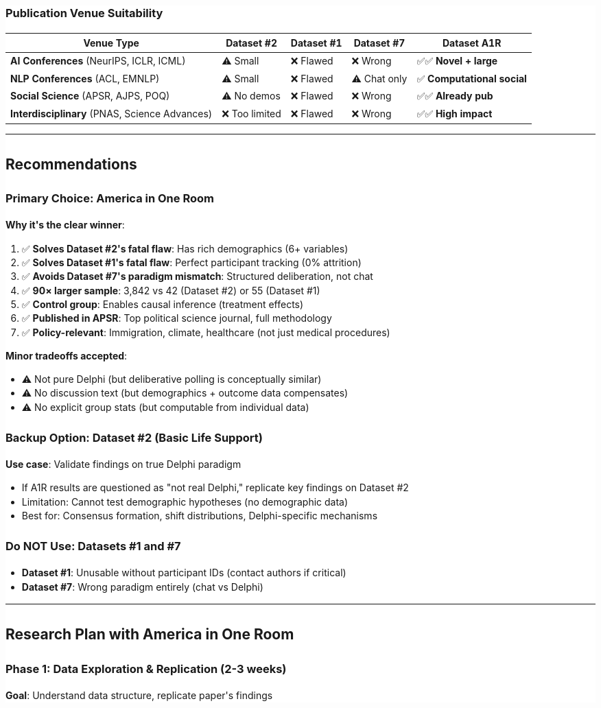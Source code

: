 ### Publication Venue Suitability

| Venue Type | Dataset #2 | Dataset #1 | Dataset #7 | **Dataset A1R** |
|------------|-----------|-----------|-----------|-----------------|
| **AI Conferences** (NeurIPS, ICLR, ICML) | ⚠️ Small | ❌ Flawed | ❌ Wrong | ✅✅ **Novel + large** |
| **NLP Conferences** (ACL, EMNLP) | ⚠️ Small | ❌ Flawed | ⚠️ Chat only | ✅ **Computational social** |
| **Social Science** (APSR, AJPS, POQ) | ⚠️ No demos | ❌ Flawed | ❌ Wrong | ✅✅ **Already pub** |
| **Interdisciplinary** (PNAS, Science Advances) | ❌ Too limited | ❌ Flawed | ❌ Wrong | ✅✅ **High impact** |

---

## Recommendations

### Primary Choice: America in One Room

**Why it's the clear winner**:

1. ✅ **Solves Dataset #2's fatal flaw**: Has rich demographics (6+ variables)
2. ✅ **Solves Dataset #1's fatal flaw**: Perfect participant tracking (0% attrition)
3. ✅ **Avoids Dataset #7's paradigm mismatch**: Structured deliberation, not chat
4. ✅ **90× larger sample**: 3,842 vs 42 (Dataset #2) or 55 (Dataset #1)
5. ✅ **Control group**: Enables causal inference (treatment effects)
6. ✅ **Published in APSR**: Top political science journal, full methodology
7. ✅ **Policy-relevant**: Immigration, climate, healthcare (not just medical procedures)

**Minor tradeoffs accepted**:
- ⚠️ Not pure Delphi (but deliberative polling is conceptually similar)
- ⚠️ No discussion text (but demographics + outcome data compensates)
- ⚠️ No explicit group stats (but computable from individual data)

### Backup Option: Dataset #2 (Basic Life Support)

**Use case**: Validate findings on true Delphi paradigm
- If A1R results are questioned as "not real Delphi," replicate key findings on Dataset #2
- Limitation: Cannot test demographic hypotheses (no demographic data)
- Best for: Consensus formation, shift distributions, Delphi-specific mechanisms

### Do NOT Use: Datasets #1 and #7

- **Dataset #1**: Unusable without participant IDs (contact authors if critical)
- **Dataset #7**: Wrong paradigm entirely (chat vs Delphi)

---

## Research Plan with America in One Room

### Phase 1: Data Exploration & Replication (2-3 weeks)

**Goal**: Understand data structure, replicate paper's findings
